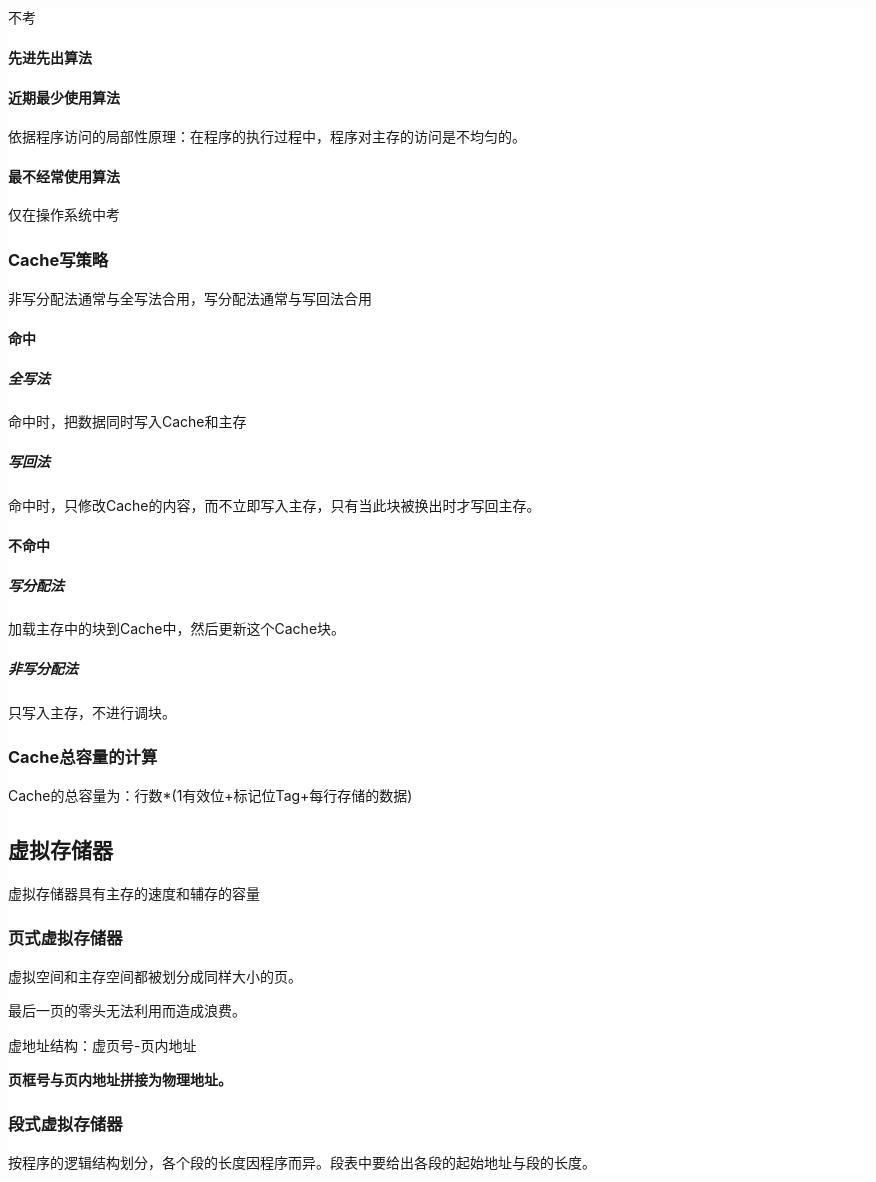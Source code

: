 不考

#### 先进先出算法

#### 近期最少使用算法

依据程序访问的局部性原理：在程序的执行过程中，程序对主存的访问是不均匀的。

#### 最不经常使用算法

仅在操作系统中考

### Cache写策略

非写分配法通常与全写法合用，写分配法通常与写回法合用

#### 命中

##### 全写法

命中时，把数据同时写入Cache和主存

##### 写回法

命中时，只修改Cache的内容，而不立即写入主存，只有当此块被换出时才写回主存。

#### 不命中

##### 写分配法

加载主存中的块到Cache中，然后更新这个Cache块。

##### 非写分配法

只写入主存，不进行调块。

### Cache总容量的计算

Cache的总容量为：行数*(1有效位+标记位Tag+每行存储的数据)

## 虚拟存储器

虚拟存储器具有主存的速度和辅存的容量

### 页式虚拟存储器

虚拟空间和主存空间都被划分成同样大小的页。

最后一页的零头无法利用而造成浪费。

虚地址结构：虚页号-页内地址

**页框号与页内地址拼接为物理地址。**

### 段式虚拟存储器

按程序的逻辑结构划分，各个段的长度因程序而异。段表中要给出各段的起始地址与段的长度。
